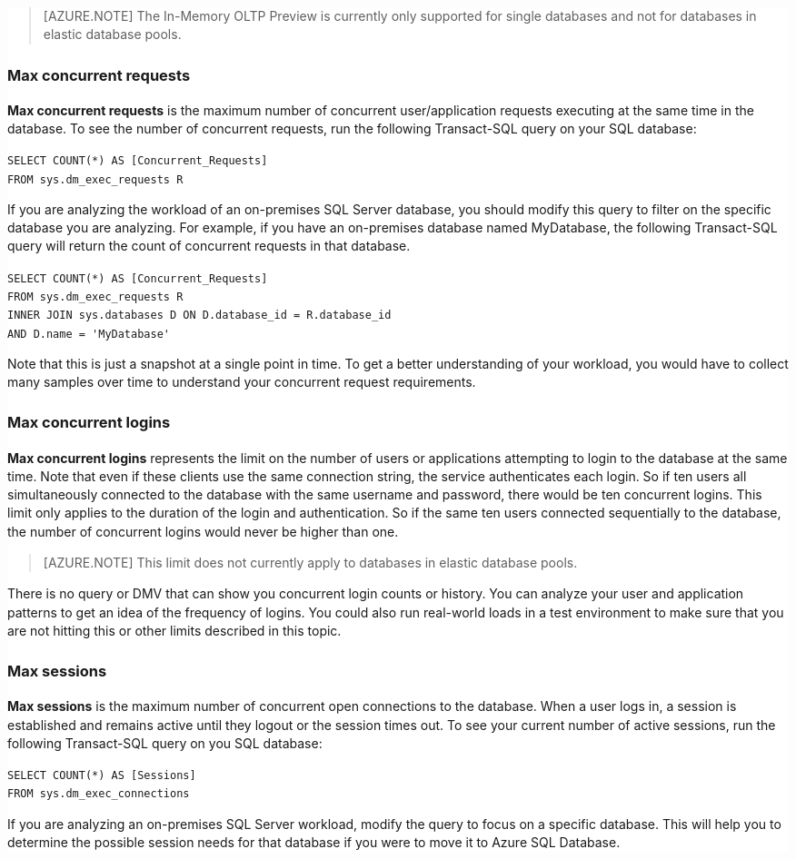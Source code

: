 >[AZURE.NOTE] The In-Memory OLTP Preview is currently only supported for single databases and not for databases in elastic database pools.

### Max concurrent requests

**Max concurrent requests** is the maximum number of concurrent user/application requests executing at the same time in the database. To see the number of concurrent requests, run the following Transact-SQL query on your SQL database:

	SELECT COUNT(*) AS [Concurrent_Requests] 
	FROM sys.dm_exec_requests R

If you are analyzing the workload of an on-premises SQL Server database, you should modify this query to filter on the specific database you are analyzing. For example, if you have an on-premises database named MyDatabase, the following Transact-SQL query will return the count of concurrent requests in that database.

	SELECT COUNT(*) AS [Concurrent_Requests] 
	FROM sys.dm_exec_requests R
	INNER JOIN sys.databases D ON D.database_id = R.database_id
	AND D.name = 'MyDatabase'

Note that this is just a snapshot at a single point in time. To get a better understanding of your workload, you would have to collect many samples over time to understand your concurrent request requirements.

### Max concurrent logins

**Max concurrent logins** represents the limit on the number of users or applications attempting to login to the database at the same time. Note that even if these clients use the same connection string, the service authenticates each login. So if ten users all simultaneously connected to the database with the same username and password, there would be ten concurrent logins. This limit only applies to the duration of the login and authentication. So if the same ten users connected sequentially to the database, the number of concurrent logins would never be higher than one. 

>[AZURE.NOTE] This limit does not currently apply to databases in elastic database pools.

There is no query or DMV that can show you concurrent login counts or history. You can analyze your user and application patterns to get an idea of the frequency of logins. You could also run real-world loads in a test environment to make sure that you are not hitting this or other limits described in this topic.

### Max sessions

**Max sessions** is the maximum number of concurrent open connections to the database. When a user logs in, a session is established and remains active until they logout or the session times out. To see your current number of active sessions, run the following Transact-SQL query on you SQL database:

	SELECT COUNT(*) AS [Sessions]
	FROM sys.dm_exec_connections

If you are analyzing an on-premises SQL Server workload, modify the query to focus on a specific database. This will help you to determine the possible session needs for that database if you were to move it to Azure SQL Database.
